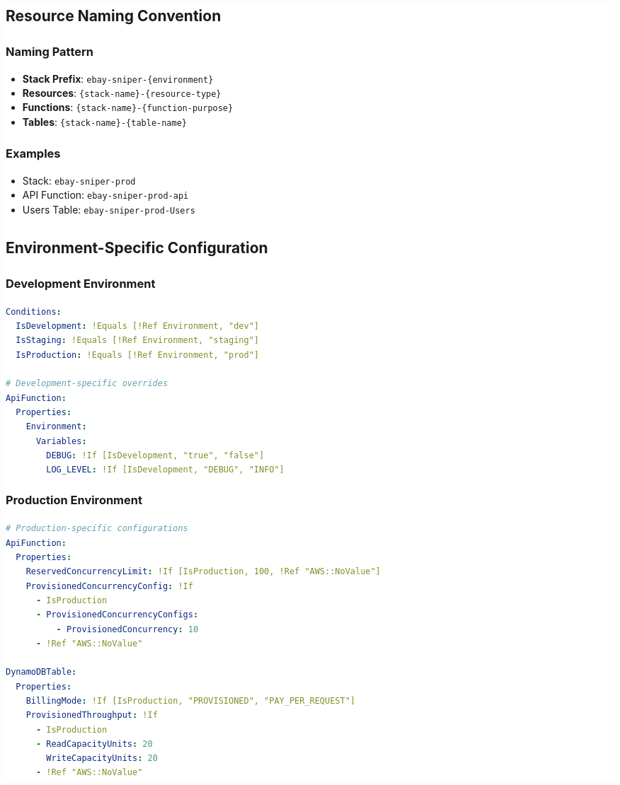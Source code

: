 ## Resource Naming Convention

### Naming Pattern
- **Stack Prefix**: `ebay-sniper-{environment}`
- **Resources**: `{stack-name}-{resource-type}`
- **Functions**: `{stack-name}-{function-purpose}`
- **Tables**: `{stack-name}-{table-name}`

### Examples
- Stack: `ebay-sniper-prod`
- API Function: `ebay-sniper-prod-api`
- Users Table: `ebay-sniper-prod-Users`

## Environment-Specific Configuration

### Development Environment
```yaml
Conditions:
  IsDevelopment: !Equals [!Ref Environment, "dev"]
  IsStaging: !Equals [!Ref Environment, "staging"]
  IsProduction: !Equals [!Ref Environment, "prod"]

# Development-specific overrides
ApiFunction:
  Properties:
    Environment:
      Variables:
        DEBUG: !If [IsDevelopment, "true", "false"]
        LOG_LEVEL: !If [IsDevelopment, "DEBUG", "INFO"]
```

### Production Environment
```yaml
# Production-specific configurations
ApiFunction:
  Properties:
    ReservedConcurrencyLimit: !If [IsProduction, 100, !Ref "AWS::NoValue"]
    ProvisionedConcurrencyConfig: !If
      - IsProduction
      - ProvisionedConcurrencyConfigs:
          - ProvisionedConcurrency: 10
      - !Ref "AWS::NoValue"

DynamoDBTable:
  Properties:
    BillingMode: !If [IsProduction, "PROVISIONED", "PAY_PER_REQUEST"]
    ProvisionedThroughput: !If
      - IsProduction
      - ReadCapacityUnits: 20
        WriteCapacityUnits: 20
      - !Ref "AWS::NoValue"
```
